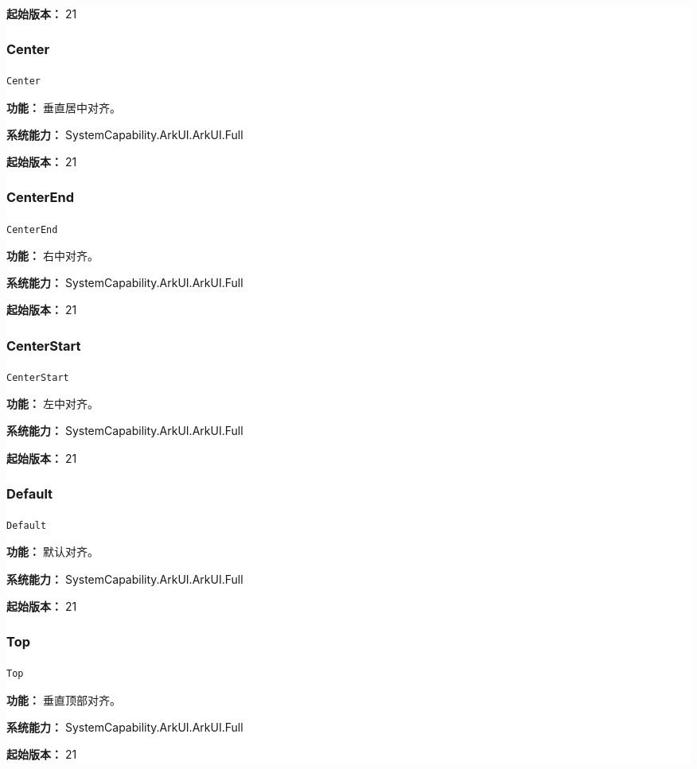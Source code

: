 **起始版本：** 21

### Center

```cangjie
Center
```

**功能：** 垂直居中对齐。

**系统能力：** SystemCapability.ArkUI.ArkUI.Full

**起始版本：** 21

### CenterEnd

```cangjie
CenterEnd
```

**功能：** 右中对齐。

**系统能力：** SystemCapability.ArkUI.ArkUI.Full

**起始版本：** 21

### CenterStart

```cangjie
CenterStart
```

**功能：** 左中对齐。

**系统能力：** SystemCapability.ArkUI.ArkUI.Full

**起始版本：** 21

### Default

```cangjie
Default
```

**功能：** 默认对齐。

**系统能力：** SystemCapability.ArkUI.ArkUI.Full

**起始版本：** 21

### Top

```cangjie
Top
```

**功能：** 垂直顶部对齐。

**系统能力：** SystemCapability.ArkUI.ArkUI.Full

**起始版本：** 21
